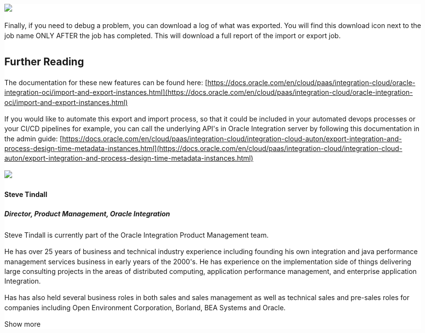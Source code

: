 ![](https://blogs.oracle.com/content/published/api/v1.1/assets/CONT9C8BA57481A4476BB24FEFF8DA387411/Medium?cb=_cache_2ce1&format=jpg&channelToken=ab27f6bb69794bb08279a9ba941a2cd1)

Finally, if you need to debug a problem, you can download a log of what was exported. You will find this download icon next to the job name ONLY AFTER the job has completed. This will download a full report of the import or export job.

## Further Reading

The documentation for these new features can be found here: [https://docs.oracle.com/en/cloud/paas/integration-cloud/oracle-integration-oci/import-and-export-instances.html](https://docs.oracle.com/en/cloud/paas/integration-cloud/oracle-integration-oci/import-and-export-instances.html)

If you would like to automate this export and import process, so that it could be included in your automated devops processes or your CI/CD pipelines for example, you can call the underlying API's in Oracle Integration server by following this documentation in the admin guide: [https://docs.oracle.com/en/cloud/paas/integration-cloud/integration-cloud-auton/export-integration-and-process-design-time-metadata-instances.html](https://docs.oracle.com/en/cloud/paas/integration-cloud/integration-cloud-auton/export-integration-and-process-design-time-metadata-instances.html)

![](https://blogs.oracle.com/content/published/api/v1.1/assets/CONT66B0893DDAA249A69DEDBBE4B33562DE/Thumbnail?cb=_cache_2ce1&format=jpg&channelToken=ab27f6bb69794bb08279a9ba941a2cd1)

#### Steve Tindall

##### Director, Product Management, Oracle Integration

<p>Steve Tindall is currently part of the Oracle Integration Product Management team.&nbsp;</p> <p>He has over 25 years of business and technical industry experience including founding his own integration and java performance management services business in early years of the 2000&#39;s. He has experience on the implementation side of things delivering large consulting projects in the areas of distributed computing, application performance management, and enterprise application Integration.</p> <p>Has has also held several business roles in both sales and sales management as well as technical sales and pre-sales roles for companies including Open Environment Corporation, Borland, BEA Systems and Oracle.&nbsp;</p>

Show more